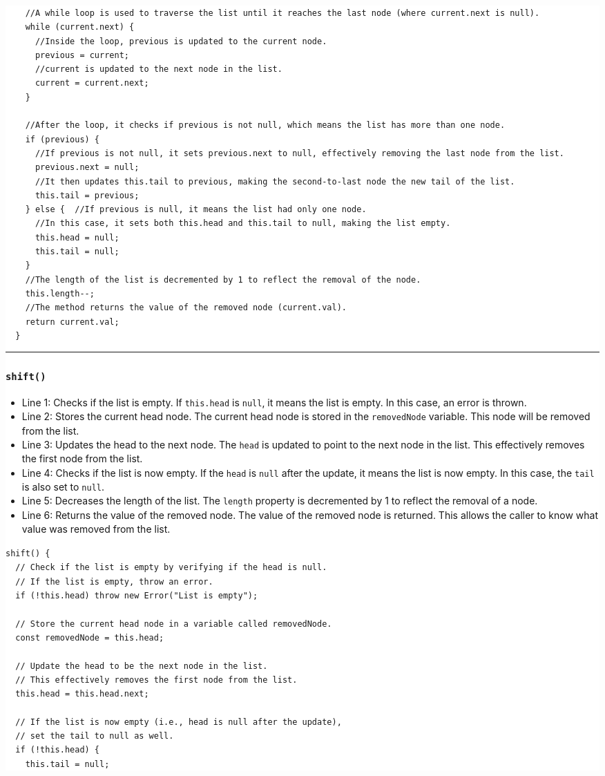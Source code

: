 ```
    //A while loop is used to traverse the list until it reaches the last node (where current.next is null).
    while (current.next) {
      //Inside the loop, previous is updated to the current node.
      previous = current;
      //current is updated to the next node in the list.
      current = current.next;
    }

    //After the loop, it checks if previous is not null, which means the list has more than one node.
    if (previous) {
      //If previous is not null, it sets previous.next to null, effectively removing the last node from the list.
      previous.next = null;
      //It then updates this.tail to previous, making the second-to-last node the new tail of the list.
      this.tail = previous;
    } else {  //If previous is null, it means the list had only one node.
      //In this case, it sets both this.head and this.tail to null, making the list empty.
      this.head = null;
      this.tail = null;
    }
    //The length of the list is decremented by 1 to reflect the removal of the node.
    this.length--;
    //The method returns the value of the removed node (current.val).
    return current.val;
  }
```

---

### `shift()`

- Line 1: Checks if the list is empty. If `this.head` is `null`, it means the list is empty. In this case, an error is thrown.
- Line 2: Stores the current head node. The current head node is stored in the `removedNode` variable. This node will be removed from the list.
- Line 3: Updates the head to the next node. The `head` is updated to point to the next node in the list. This effectively removes the first node from the list.
- Line 4: Checks if the list is now empty. If the `head` is `null` after the update, it means the list is now empty. In this case, the `tail` is also set to `null`.
- Line 5: Decreases the length of the list. The `length` property is decremented by 1 to reflect the removal of a node.
- Line 6: Returns the value of the removed node. The value of the removed node is returned. This allows the caller to know what value was removed from the list.

```
shift() {
  // Check if the list is empty by verifying if the head is null.
  // If the list is empty, throw an error.
  if (!this.head) throw new Error("List is empty");

  // Store the current head node in a variable called removedNode.
  const removedNode = this.head;

  // Update the head to be the next node in the list.
  // This effectively removes the first node from the list.
  this.head = this.head.next;

  // If the list is now empty (i.e., head is null after the update),
  // set the tail to null as well.
  if (!this.head) {
    this.tail = null;
```